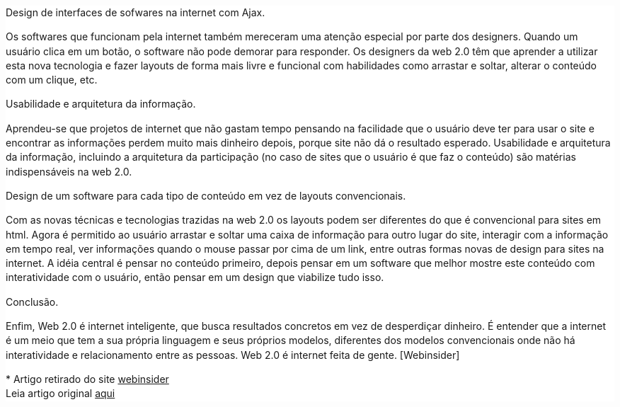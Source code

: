 Design de interfaces de sofwares na internet com Ajax.    
  
Os softwares que funcionam pela internet também mereceram uma atenção especial por parte dos designers. Quando um usuário clica em um botão, o software não pode demorar para responder. Os designers da web 2.0 têm que aprender a utilizar esta nova tecnologia e fazer layouts de forma mais livre e funcional com habilidades como arrastar e soltar, alterar o conteúdo com um clique, etc.    
  
Usabilidade e arquitetura da informação.    
  
Aprendeu-se que projetos de internet que não gastam tempo pensando na facilidade que o usuário deve ter para usar o site e encontrar as informações perdem muito mais dinheiro depois, porque site não dá o resultado esperado. Usabilidade e arquitetura da informação, incluindo a arquitetura da participação (no caso de sites que o usuário é que faz o conteúdo) são matérias indispensáveis na web 2.0.    
  
Design de um software para cada tipo de conteúdo em vez de layouts convencionais.    
  
Com as novas técnicas e tecnologias trazidas na web 2.0 os layouts podem ser diferentes do que é convencional para sites em html. Agora é permitido ao usuário arrastar e soltar uma caixa de informação para outro lugar do site, interagir com a informação em tempo real, ver informações quando o mouse passar por cima de um link, entre outras formas novas de design para sites na internet. A idéia central é pensar no conteúdo primeiro, depois pensar em um software que melhor mostre este conteúdo com interatividade com o usuário, então pensar em um design que viabilize tudo isso.    
  
Conclusão.    
  
Enfim, Web 2.0 é internet inteligente, que busca resultados concretos em vez de desperdiçar dinheiro. É entender que a internet é um meio que tem a sua própria linguagem e seus próprios modelos, diferentes dos modelos convencionais onde não há interatividade e relacionamento entre as pessoas. Web 2.0 é internet feita de gente. [Webinsider]  
  
\* Artigo retirado do site [webinsider](http://webinsider.uol.com.br)  
Leia artigo original [aqui](http://webinsider.uol.com.br/index.php/2006/11/16/o-que-e-web-20-workshop-webinsider-vai-discutir/)  


  


  
  


  



